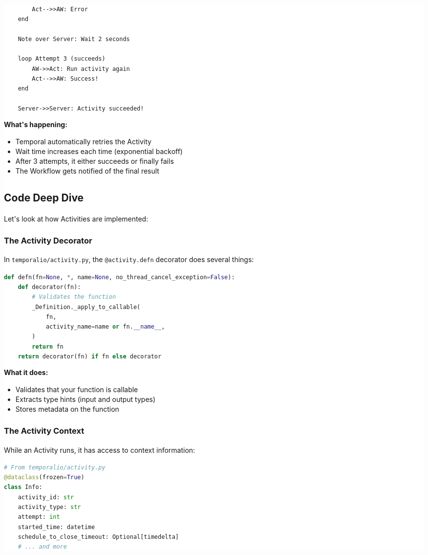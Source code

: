 ```mermaid
        Act-->>AW: Error
    end
    
    Note over Server: Wait 2 seconds
    
    loop Attempt 3 (succeeds)
        AW->>Act: Run activity again
        Act-->>AW: Success!
    end
    
    Server->>Server: Activity succeeded!
```

**What's happening:**
- Temporal automatically retries the Activity
- Wait time increases each time (exponential backoff)
- After 3 attempts, it either succeeds or finally fails
- The Workflow gets notified of the final result

## Code Deep Dive

Let's look at how Activities are implemented:

### The Activity Decorator

In `temporalio/activity.py`, the `@activity.defn` decorator does several things:

```python
def defn(fn=None, *, name=None, no_thread_cancel_exception=False):
    def decorator(fn):
        # Validates the function
        _Definition._apply_to_callable(
            fn,
            activity_name=name or fn.__name__,
        )
        return fn
    return decorator(fn) if fn else decorator
```

**What it does:**
- Validates that your function is callable
- Extracts type hints (input and output types)
- Stores metadata on the function

### The Activity Context

While an Activity runs, it has access to context information:

```python
# From temporalio/activity.py
@dataclass(frozen=True)
class Info:
    activity_id: str
    activity_type: str
    attempt: int
    started_time: datetime
    schedule_to_close_timeout: Optional[timedelta]
    # ... and more
```
